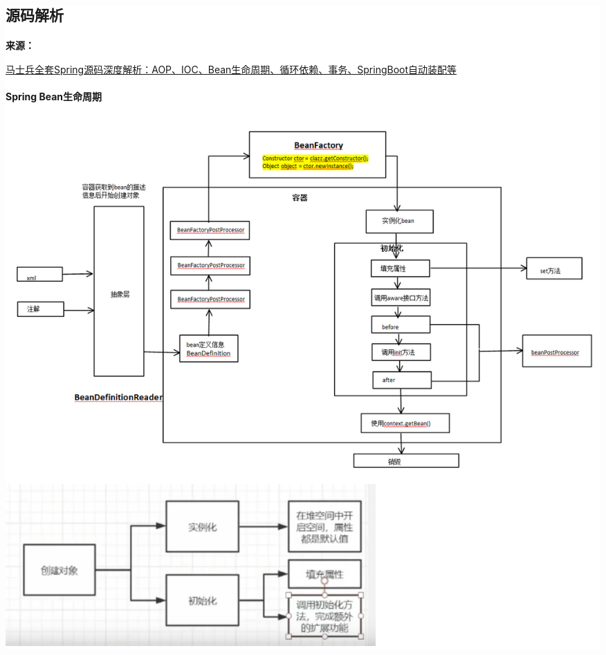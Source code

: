 

## 源码解析

**来源：**

[马士兵全套Spring源码深度解析：AOP、IOC、Bean生命周期、循环依赖、事务、SpringBoot自动装配等](https://www.bilibili.com/video/BV1284y1p7HC?vd_source=28cc187ab31692ca526eed5a90e3aef3&p=34&spm_id_from=333.788.videopod.episodes)



#### Spring Bean生命周期

![Snipaste_2024-05-13_16-59-18](img_Spring/Snipaste_2024-05-13_16-59-18.png)



![image-20231220231907803](img_Spring/image-20231220231907803.png)
